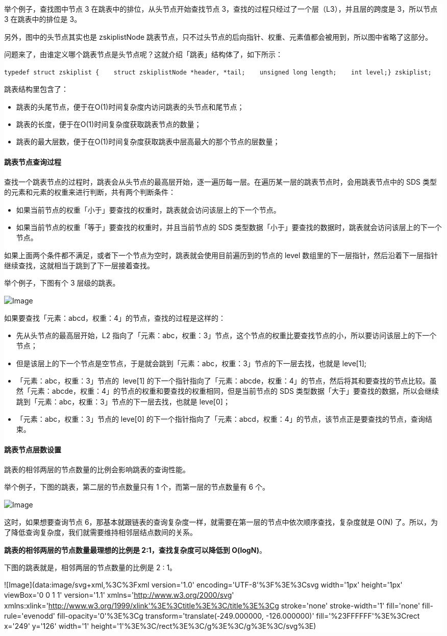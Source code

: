 举个例子，查找图中节点 3 在跳表中的排位，从头节点开始查找节点 3，查找的过程只经过了一个层（L3），并且层的跨度是 3，所以节点 3 在跳表中的排位是 3。

另外，图中的头节点其实也是 zskiplistNode 跳表节点，只不过头节点的后向指针、权重、元素值都会被用到，所以图中省略了这部分。

问题来了，由谁定义哪个跳表节点是头节点呢？这就介绍「跳表」结构体了，如下所示：

```
typedef struct zskiplist {    struct zskiplistNode *header, *tail;    unsigned long length;    int level;} zskiplist;
```

跳表结构里包含了：

- 跳表的头尾节点，便于在O(1)时间复杂度内访问跳表的头节点和尾节点；
    
- 跳表的长度，便于在O(1)时间复杂度获取跳表节点的数量；
    
- 跳表的最大层数，便于在O(1)时间复杂度获取跳表中层高最大的那个节点的层数量；
    

#### 跳表节点查询过程

查找一个跳表节点的过程时，跳表会从头节点的最高层开始，逐一遍历每一层。在遍历某一层的跳表节点时，会用跳表节点中的 SDS 类型的元素和元素的权重来进行判断，共有两个判断条件：

- 如果当前节点的权重「小于」要查找的权重时，跳表就会访问该层上的下一个节点。
    
- 如果当前节点的权重「等于」要查找的权重时，并且当前节点的 SDS 类型数据「小于」要查找的数据时，跳表就会访问该层上的下一个节点。
    

如果上面两个条件都不满足，或者下一个节点为空时，跳表就会使用目前遍历到的节点的 level 数组里的下一层指针，然后沿着下一层指针继续查找，这就相当于跳到了下一层接着查找。

举个例子，下图有个 3 层级的跳表。

![Image](https://mmbiz.qpic.cn/mmbiz_png/J0g14CUwaZc0xXMUofrwAVS3mR0DxcWCVu9fLYSAtpib8llIX5FS4mn1HZbu0FyiaLy4S6BnYn3WwZeOLNfFAhjQ/640?wx_fmt=png&tp=webp&wxfrom=5&wx_lazy=1&wx_co=1)

如果要查找「元素：abcd，权重：4」的节点，查找的过程是这样的：

- 先从头节点的最高层开始，L2 指向了「元素：abc，权重：3」节点，这个节点的权重比要查找节点的小，所以要访问该层上的下一个节点；
    
- 但是该层上的下一个节点是空节点，于是就会跳到「元素：abc，权重：3」节点的下一层去找，也就是 leve[1];
    
- 「元素：abc，权重：3」节点的  leve[1] 的下一个指针指向了「元素：abcde，权重：4」的节点，然后将其和要查找的节点比较。虽然「元素：abcde，权重：4」的节点的权重和要查找的权重相同，但是当前节点的 SDS 类型数据「大于」要查找的数据，所以会继续跳到「元素：abc，权重：3」节点的下一层去找，也就是 leve[0]；
    
- 「元素：abc，权重：3」节点的 leve[0] 的下一个指针指向了「元素：abcd，权重：4」的节点，该节点正是要查找的节点，查询结束。
    

#### 跳表节点层数设置

跳表的相邻两层的节点数量的比例会影响跳表的查询性能。

举个例子，下图的跳表，第二层的节点数量只有 1 个，而第一层的节点数量有 6 个。

![Image](https://mmbiz.qpic.cn/mmbiz_png/J0g14CUwaZc0xXMUofrwAVS3mR0DxcWCSsQEJB4V9jCZYywNibzzxLDTGUakcOicISNke4JY1WOvoY1l4FVWzwnQ/640?wx_fmt=png&tp=webp&wxfrom=5&wx_lazy=1&wx_co=1)

这时，如果想要查询节点 6，那基本就跟链表的查询复杂度一样，就需要在第一层的节点中依次顺序查找，复杂度就是 O(N) 了。所以，为了降低查询复杂度，我们就需要维持相邻层结点数间的关系。

**跳表的相邻两层的节点数量最理想的比例是 2:1，查找复杂度可以降低到 O(logN)**。

下图的跳表就是，相邻两层的节点数量的比例是 2 : 1。

![Image](data:image/svg+xml,%3C%3Fxml version='1.0' encoding='UTF-8'%3F%3E%3Csvg width='1px' height='1px' viewBox='0 0 1 1' version='1.1' xmlns='http://www.w3.org/2000/svg' xmlns:xlink='http://www.w3.org/1999/xlink'%3E%3Ctitle%3E%3C/title%3E%3Cg stroke='none' stroke-width='1' fill='none' fill-rule='evenodd' fill-opacity='0'%3E%3Cg transform='translate(-249.000000, -126.000000)' fill='%23FFFFFF'%3E%3Crect x='249' y='126' width='1' height='1'%3E%3C/rect%3E%3C/g%3E%3C/g%3E%3C/svg%3E)
